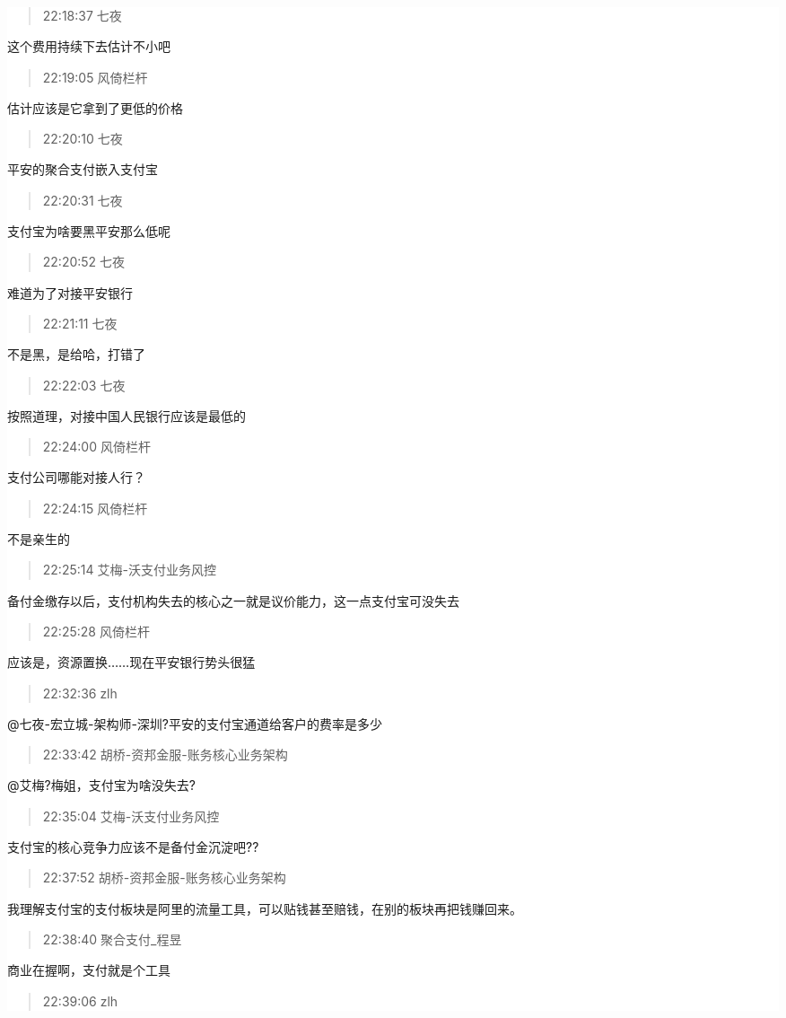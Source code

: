 > 22:18:37  七夜  
   
这个费用持续下去估计不小吧  
   
> 22:19:05  风倚栏杆  
   
估计应该是它拿到了更低的价格  
   
> 22:20:10  七夜  
   
平安的聚合支付嵌入支付宝  
   
> 22:20:31  七夜  
   
支付宝为啥要黑平安那么低呢  
   
> 22:20:52  七夜  
   
难道为了对接平安银行  
   
> 22:21:11  七夜  
   
不是黑，是给哈，打错了  
   
> 22:22:03  七夜  
   
按照道理，对接中国人民银行应该是最低的  
   
> 22:24:00  风倚栏杆  
   
支付公司哪能对接人行？  
   
> 22:24:15  风倚栏杆  
   
不是亲生的  
   
> 22:25:14  艾梅-沃支付业务风控  
   
备付金缴存以后，支付机构失去的核心之一就是议价能力，这一点支付宝可没失去  
   
> 22:25:28  风倚栏杆  
   
应该是，资源置换……现在平安银行势头很猛  
   
> 22:32:36  zlh  
   
@七夜-宏立城-架构师-深圳?平安的支付宝通道给客户的费率是多少  
   
> 22:33:42  胡桥-资邦金服-账务核心业务架构  
   
@艾梅?梅姐，支付宝为啥没失去?  
   
> 22:35:04  艾梅-沃支付业务风控  
   
支付宝的核心竞争力应该不是备付金沉淀吧??  
   
> 22:37:52  胡桥-资邦金服-账务核心业务架构  
   
我理解支付宝的支付板块是阿里的流量工具，可以贴钱甚至赔钱，在别的板块再把钱赚回来。  
   
> 22:38:40  聚合支付_程昱  
   
商业在握啊，支付就是个工具  
   
> 22:39:06  zlh  
   